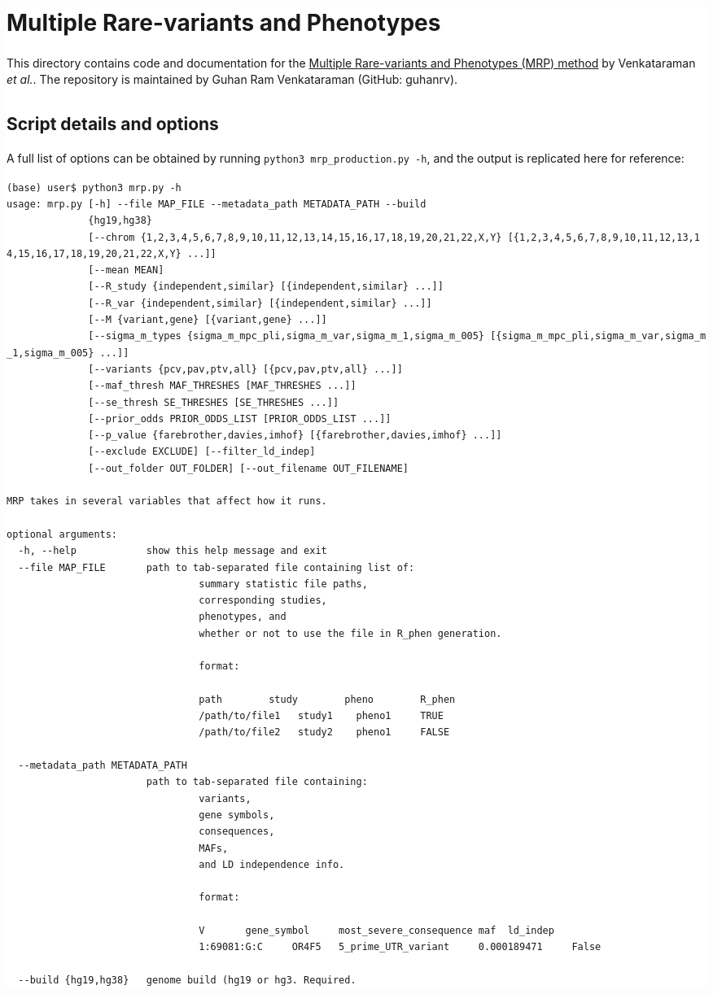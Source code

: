 # Multiple Rare-variants and Phenotypes

This directory contains code and documentation for the [Multiple Rare-variants and Phenotypes (MRP) method](https://doi.org/10.1016/j.ajhg.2021.11.005) by Venkataraman *et al.*. The repository is maintained by Guhan Ram Venkataraman (GitHub: guhanrv).

## Script details and options

A full list of options can be obtained by running `python3 mrp_production.py -h`, and the output is replicated here for reference:

```{bash}
(base) user$ python3 mrp.py -h
usage: mrp.py [-h] --file MAP_FILE --metadata_path METADATA_PATH --build
              {hg19,hg38}
              [--chrom {1,2,3,4,5,6,7,8,9,10,11,12,13,14,15,16,17,18,19,20,21,22,X,Y} [{1,2,3,4,5,6,7,8,9,10,11,12,13,14,15,16,17,18,19,20,21,22,X,Y} ...]]
              [--mean MEAN]
              [--R_study {independent,similar} [{independent,similar} ...]]
              [--R_var {independent,similar} [{independent,similar} ...]]
              [--M {variant,gene} [{variant,gene} ...]]
              [--sigma_m_types {sigma_m_mpc_pli,sigma_m_var,sigma_m_1,sigma_m_005} [{sigma_m_mpc_pli,sigma_m_var,sigma_m_1,sigma_m_005} ...]]
              [--variants {pcv,pav,ptv,all} [{pcv,pav,ptv,all} ...]]
              [--maf_thresh MAF_THRESHES [MAF_THRESHES ...]]
              [--se_thresh SE_THRESHES [SE_THRESHES ...]]
              [--prior_odds PRIOR_ODDS_LIST [PRIOR_ODDS_LIST ...]]
              [--p_value {farebrother,davies,imhof} [{farebrother,davies,imhof} ...]]
              [--exclude EXCLUDE] [--filter_ld_indep]
              [--out_folder OUT_FOLDER] [--out_filename OUT_FILENAME]

MRP takes in several variables that affect how it runs.

optional arguments:
  -h, --help            show this help message and exit
  --file MAP_FILE       path to tab-separated file containing list of:
                                 summary statistic file paths,
                                 corresponding studies,
                                 phenotypes, and
                                 whether or not to use the file in R_phen generation.

                                 format:

                                 path        study        pheno        R_phen
                                 /path/to/file1   study1    pheno1     TRUE
                                 /path/to/file2   study2    pheno1     FALSE

  --metadata_path METADATA_PATH
                        path to tab-separated file containing:
                                 variants,
                                 gene symbols,
                                 consequences,
                                 MAFs,
                                 and LD independence info.

                                 format:

                                 V       gene_symbol     most_severe_consequence maf  ld_indep
                                 1:69081:G:C     OR4F5   5_prime_UTR_variant     0.000189471     False

  --build {hg19,hg38}   genome build (hg19 or hg3. Required.
```
